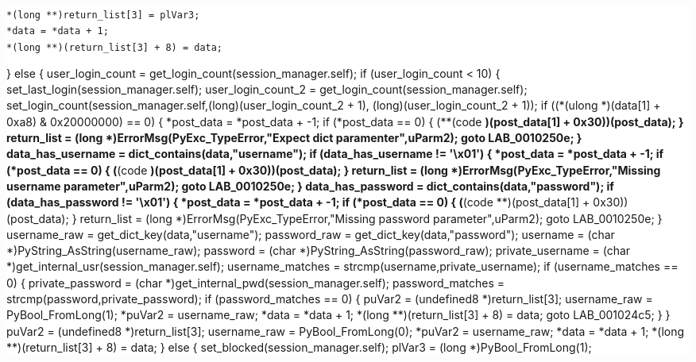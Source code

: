     *(long **)return_list[3] = plVar3;
    *data = *data + 1;
    *(long **)(return_list[3] + 8) = data;
  }
  else {
    user_login_count = get_login_count(session_manager.self);
    if (user_login_count < 10) {
      set_last_login(session_manager.self);
      user_login_count_2 = get_login_count(session_manager.self);
      set_login_count(session_manager.self,(long)(user_login_count_2 + 1),
                      (long)(user_login_count_2 + 1));
      if ((*(ulong *)(data[1] + 0xa8) & 0x20000000) == 0) {
        *post_data = *post_data + -1;
        if (*post_data == 0) {
          (**(code **)(post_data[1] + 0x30))(post_data);
        }
        return_list = (long *)ErrorMsg(PyExc_TypeError,"Expect dict paramenter",uParm2);
        goto LAB_0010250e;
      }
      data_has_username = dict_contains(data,"username");
      if (data_has_username != '\x01') {
        *post_data = *post_data + -1;
        if (*post_data == 0) {
          (**(code **)(post_data[1] + 0x30))(post_data);
        }
        return_list = (long *)ErrorMsg(PyExc_TypeError,"Missing username parameter",uParm2);
        goto LAB_0010250e;
      }
      data_has_password = dict_contains(data,"password");
      if (data_has_password != '\x01') {
        *post_data = *post_data + -1;
        if (*post_data == 0) {
          (**(code **)(post_data[1] + 0x30))(post_data);
        }
        return_list = (long *)ErrorMsg(PyExc_TypeError,"Missing password parameter",uParm2);
        goto LAB_0010250e;
      }
      username_raw = get_dict_key(data,"username");
      password_raw = get_dict_key(data,"password");
      username = (char *)PyString_AsString(username_raw);
      password = (char *)PyString_AsString(password_raw);
      private_username = (char *)get_internal_usr(session_manager.self);
      username_matches = strcmp(username,private_username);
      if (username_matches == 0) {
        private_password = (char *)get_internal_pwd(session_manager.self);
        password_matches = strcmp(password,private_password);
        if (password_matches == 0) {
          puVar2 = (undefined8 *)return_list[3];
          username_raw = PyBool_FromLong(1);
          *puVar2 = username_raw;
          *data = *data + 1;
          *(long **)(return_list[3] + 8) = data;
          goto LAB_001024c5;
        }
      }
      puVar2 = (undefined8 *)return_list[3];
      username_raw = PyBool_FromLong(0);
      *puVar2 = username_raw;
      *data = *data + 1;
      *(long **)(return_list[3] + 8) = data;
    }
    else {
      set_blocked(session_manager.self);
      plVar3 = (long *)PyBool_FromLong(1);